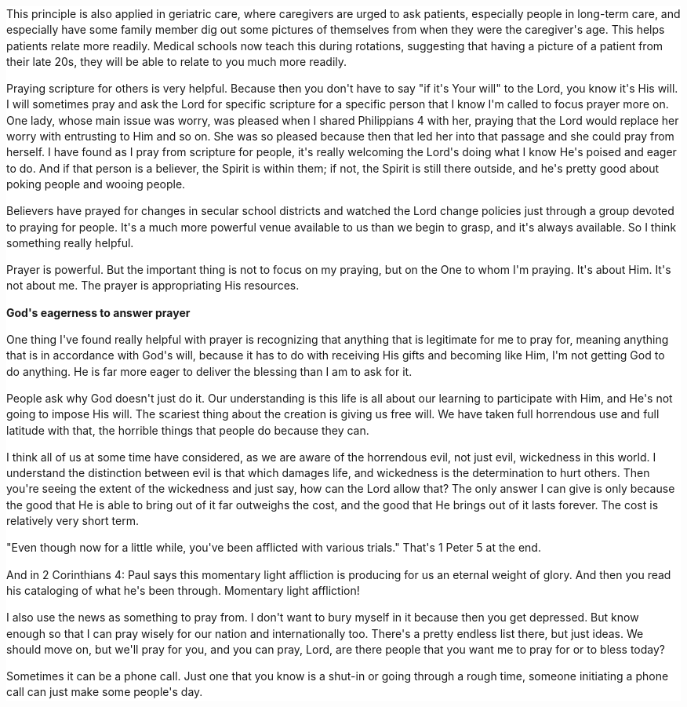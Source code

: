 This principle is also applied in geriatric care, where caregivers are urged to ask patients, especially people in long-term care, and especially have some family member dig out some pictures of themselves from when they were the caregiver's age. This helps patients relate more readily. Medical schools now teach this during rotations, suggesting that having a picture of a patient from their late 20s, they will be able to relate to you much more readily.

Praying scripture for others is very helpful. Because then you don't have to say "if it's Your will" to the Lord, you know it's His will. I will sometimes pray and ask the Lord for specific scripture for a specific person that I know I'm called to focus prayer more on. One lady, whose main issue was worry, was pleased when I shared Philippians 4 with her, praying that the Lord would replace her worry with entrusting to Him and so on. She was so pleased because then that led her into that passage and she could pray from herself. I have found as I pray from scripture for people, it's really welcoming the Lord's doing what I know He's poised and eager to do. And if that person is a believer, the Spirit is within them; if not, the Spirit is still there outside, and he's pretty good about poking people and wooing people.

Believers have prayed for changes in secular school districts and watched the Lord change policies just through a group devoted to praying for people. It's a much more powerful venue available to us than we begin to grasp, and it's always available. So I think something really helpful.

Prayer is powerful. But the important thing is not to focus on my praying, but on the One to whom I'm praying. It's about Him. It's not about me. The prayer is appropriating His resources.

**God's eagerness to answer prayer**

One thing I've found really helpful with prayer is recognizing that anything that is legitimate for me to pray for, meaning anything that is in accordance with God's will, because it has to do with receiving His gifts and becoming like Him, I'm not getting God to do anything. He is far more eager to deliver the blessing than I am to ask for it.

People ask why God doesn't just do it. Our understanding is this life is all about our learning to participate with Him, and He's not going to impose His will. The scariest thing about the creation is giving us free will. We have taken full horrendous use and full latitude with that, the horrible things that people do because they can.

I think all of us at some time have considered, as we are aware of the horrendous evil, not just evil, wickedness in this world. I understand the distinction between evil is that which damages life, and wickedness is the determination to hurt others. Then you're seeing the extent of the wickedness and just say, how can the Lord allow that? The only answer I can give is only because the good that He is able to bring out of it far outweighs the cost, and the good that He brings out of it lasts forever. The cost is relatively very short term.

"Even though now for a little while, you've been afflicted with various trials." That's 1 Peter 5 at the end.

And in 2 Corinthians 4: Paul says this momentary light affliction is producing for us an eternal weight of glory. And then you read his cataloging of what he's been through. Momentary light affliction!

I also use the news as something to pray from. I don't want to bury myself in it because then you get depressed. But know enough so that I can pray wisely for our nation and internationally too. There's a pretty endless list there, but just ideas. We should move on, but we'll pray for you, and you can pray, Lord, are there people that you want me to pray for or to bless today?

Sometimes it can be a phone call. Just one that you know is a shut-in or going through a rough time, someone initiating a phone call can just make some people's day.
